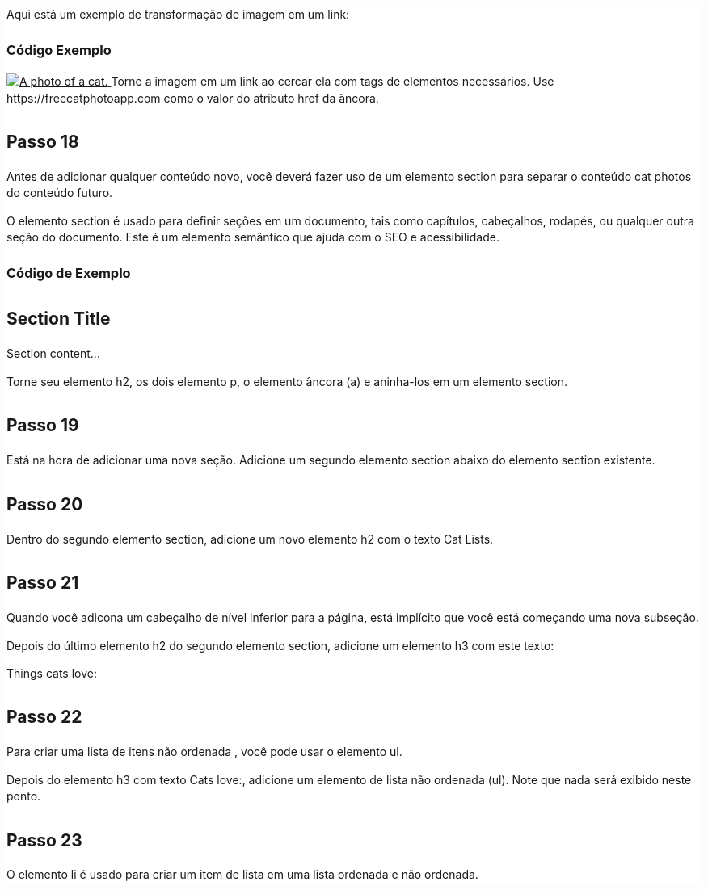 Aqui está um exemplo de transformação de imagem em um link:

### Código Exemplo
<a href="example-link">
  <img src="image-link.jpg" alt="A photo of a cat.">
</a>
Torne a imagem em um link ao cercar ela com tags de elementos necessários. Use https://freecatphotoapp.com como o valor do atributo href da âncora.

## Passo 18
Antes de adicionar qualquer conteúdo novo, você deverá fazer uso de um elemento section para separar o conteúdo cat photos do conteúdo futuro.

O elemento section é usado para definir seções em um documento, tais como capítulos, cabeçalhos, rodapés, ou qualquer outra seção do documento. Este é um elemento semântico que ajuda com o SEO e acessibilidade.

### Código de Exemplo
<section>
  <h2>Section Title</h2>
  <p>Section content...</p>
</section>

Torne seu elemento h2, os dois elemento p, o elemento âncora (a) e aninha-los em um elemento section.

## Passo 19
Está na hora de adicionar uma nova seção. Adicione um segundo elemento section abaixo do elemento section existente.

## Passo 20
Dentro do segundo elemento section, adicione um novo elemento h2 com o texto Cat Lists.

## Passo 21
Quando você adicona um cabeçalho de nível inferior para a página, está implícito que você está começando uma nova subseção.

Depois do último elemento h2 do segundo elemento section, adicione um elemento h3 com este texto:

Things cats love:

## Passo 22
Para criar uma lista de itens não ordenada , você pode usar o elemento ul.

Depois do elemento h3 com texto Cats love:, adicione um elemento de lista não ordenada (ul). Note que nada será exibido neste ponto.

## Passo 23
O elemento li é usado para criar um item de lista em uma lista ordenada e não ordenada.
